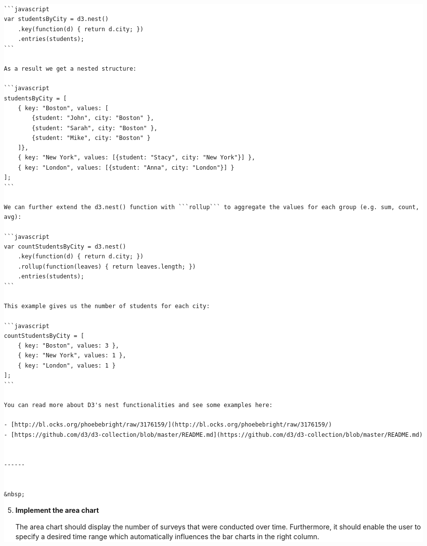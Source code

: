 	```javascript
	var studentsByCity = d3.nest()
  		.key(function(d) { return d.city; })
  		.entries(students);
	```
	
	As a result we get a nested structure:
	
	```javascript
	studentsByCity = [
		{ key: "Boston", values: [
			{student: "John", city: "Boston" },
			{student: "Sarah", city: "Boston" },
			{student: "Mike", city: "Boston" }
		]},
		{ key: "New York", values: [{student: "Stacy", city: "New York"}] },
		{ key: "London", values: [{student: "Anna", city: "London"}] }
	];
	```
	
	We can further extend the d3.nest() function with ```rollup``` to aggregate the values for each group (e.g. sum, count, avg):
	
	```javascript
	var countStudentsByCity = d3.nest()
  		.key(function(d) { return d.city; })
  		.rollup(function(leaves) { return leaves.length; })
  		.entries(students);
	```
	
	This example gives us the number of students for each city:
	
	```javascript
	countStudentsByCity = [
		{ key: "Boston", values: 3 },
		{ key: "New York", values: 1 },
		{ key: "London", values: 1 }
	];
	```
	
	You can read more about D3's nest functionalities and see some examples here:
	
	- [http://bl.ocks.org/phoebebright/raw/3176159/](http://bl.ocks.org/phoebebright/raw/3176159/)
	- [https://github.com/d3/d3-collection/blob/master/README.md](https://github.com/d3/d3-collection/blob/master/README.md)
	
	
	------
	

	&nbsp;


5. **Implement the area chart**

	The area chart should display the number of surveys that were conducted over time. Furthermore, it should enable the user to specify a desired time range which automatically influences the bar charts in the right column.
